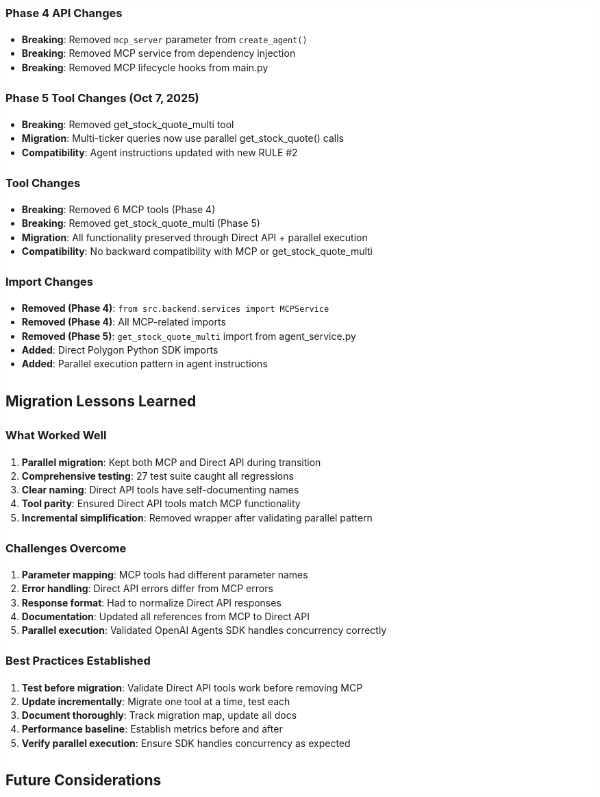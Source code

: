 ### Phase 4 API Changes
- **Breaking**: Removed `mcp_server` parameter from `create_agent()`
- **Breaking**: Removed MCP service from dependency injection
- **Breaking**: Removed MCP lifecycle hooks from main.py

### Phase 5 Tool Changes (Oct 7, 2025)
- **Breaking**: Removed get_stock_quote_multi tool
- **Migration**: Multi-ticker queries now use parallel get_stock_quote() calls
- **Compatibility**: Agent instructions updated with new RULE #2

### Tool Changes
- **Breaking**: Removed 6 MCP tools (Phase 4)
- **Breaking**: Removed get_stock_quote_multi (Phase 5)
- **Migration**: All functionality preserved through Direct API + parallel execution
- **Compatibility**: No backward compatibility with MCP or get_stock_quote_multi

### Import Changes
- **Removed (Phase 4)**: `from src.backend.services import MCPService`
- **Removed (Phase 4)**: All MCP-related imports
- **Removed (Phase 5)**: `get_stock_quote_multi` import from agent_service.py
- **Added**: Direct Polygon Python SDK imports
- **Added**: Parallel execution pattern in agent instructions

## Migration Lessons Learned

### What Worked Well
1. **Parallel migration**: Kept both MCP and Direct API during transition
2. **Comprehensive testing**: 27 test suite caught all regressions
3. **Clear naming**: Direct API tools have self-documenting names
4. **Tool parity**: Ensured Direct API tools match MCP functionality
5. **Incremental simplification**: Removed wrapper after validating parallel pattern

### Challenges Overcome
1. **Parameter mapping**: MCP tools had different parameter names
2. **Error handling**: Direct API errors differ from MCP errors
3. **Response format**: Had to normalize Direct API responses
4. **Documentation**: Updated all references from MCP to Direct API
5. **Parallel execution**: Validated OpenAI Agents SDK handles concurrency correctly

### Best Practices Established
1. **Test before migration**: Validate Direct API tools work before removing MCP
2. **Update incrementally**: Migrate one tool at a time, test each
3. **Document thoroughly**: Track migration map, update all docs
4. **Performance baseline**: Establish metrics before and after
5. **Verify parallel execution**: Ensure SDK handles concurrency as expected

## Future Considerations
